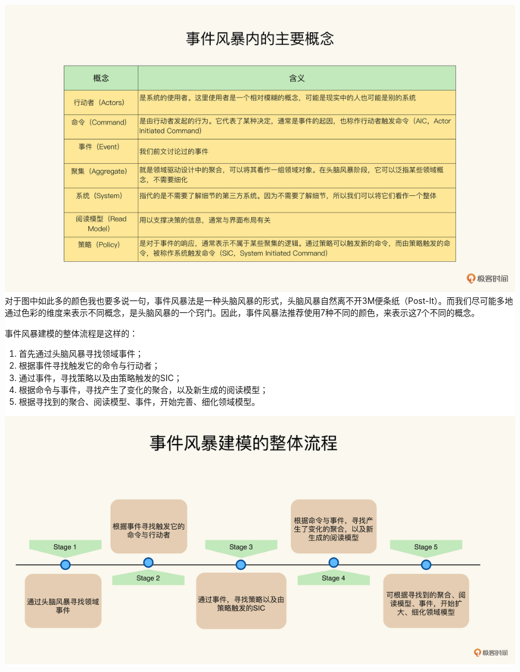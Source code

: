 ![](./httpsstatic001geekbangorgresourceimage2f922fee3ab3d8288308f23d164c9b90e092.jpg)  
对于图中如此多的颜色我也要多说一句，事件风暴法是一种头脑风暴的形式，头脑风暴自然离不开3M便条纸（Post-It）。而我们尽可能多地通过色彩的维度来表示不同概念，是头脑风暴的一个窍门。因此，事件风暴法推荐使用7种不同的颜色，来表示这7个不同的概念。

事件风暴建模的整体流程是这样的：

1.  首先通过头脑风暴寻找领域事件；
2.  根据事件寻找触发它的命令与行动者；
3.  通过事件，寻找策略以及由策略触发的SIC；
4.  根据命令与事件，寻找产生了变化的聚合，以及新生成的阅读模型；
5.  根据寻找到的聚合、阅读模型、事件，开始完善、细化领域模型。

![](./httpsstatic001geekbangorgresourceimage1a6b1a8a095ff56633f62yy9662d121fe86b.jpg)
